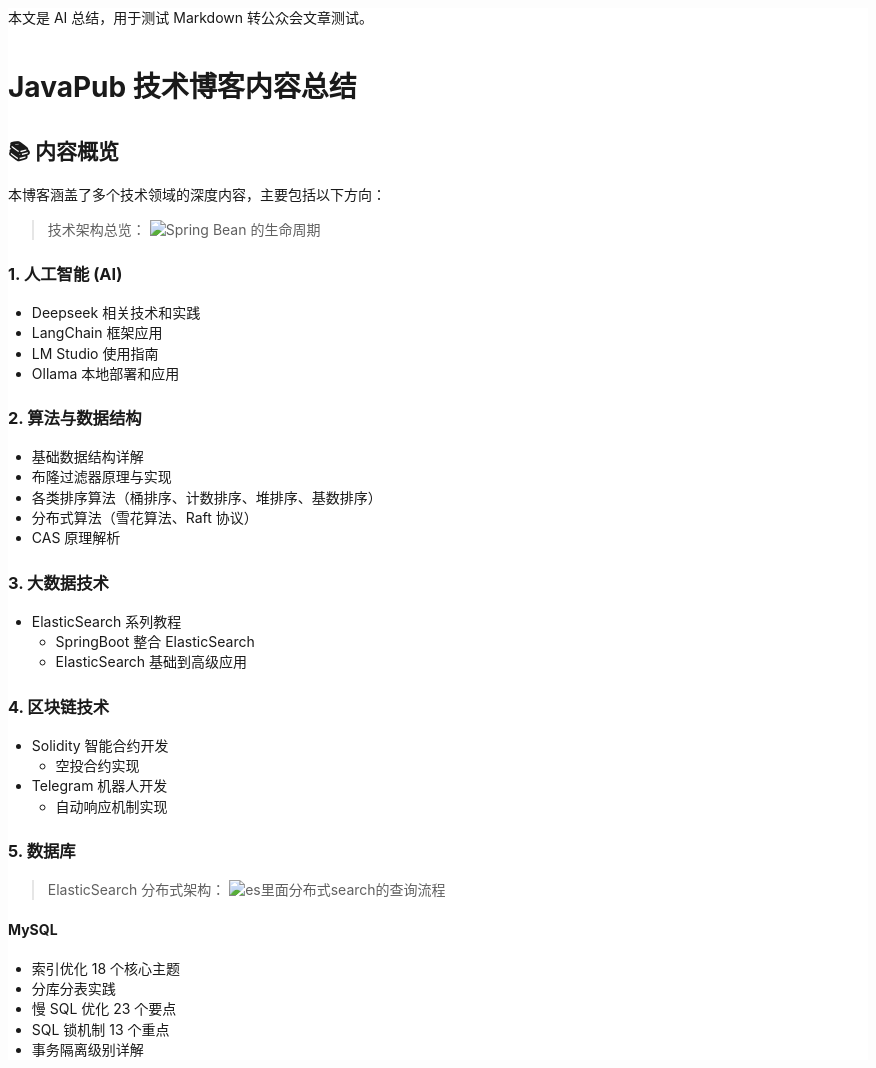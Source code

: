 本文是 AI 总结，用于测试 Markdown 转公众会文章测试。

# JavaPub 技术博客内容总结

## 📚 内容概览

本博客涵盖了多个技术领域的深度内容，主要包括以下方向：

> 技术架构总览：
> ![Spring Bean 的生命周期](https://javapub-common-oss.oss-cn-beijing.aliyuncs.com/javapub/2024%2F06%2F15%2F20240615-092735.png)


### 1. 人工智能 (AI)
- Deepseek 相关技术和实践
- LangChain 框架应用
- LM Studio 使用指南
- Ollama 本地部署和应用

### 2. 算法与数据结构
- 基础数据结构详解
- 布隆过滤器原理与实现
- 各类排序算法（桶排序、计数排序、堆排序、基数排序）
- 分布式算法（雪花算法、Raft 协议）
- CAS 原理解析

### 3. 大数据技术
- ElasticSearch 系列教程
  - SpringBoot 整合 ElasticSearch
  - ElasticSearch 基础到高级应用

### 4. 区块链技术
- Solidity 智能合约开发
  - 空投合约实现
- Telegram 机器人开发
  - 自动响应机制实现

### 5. 数据库

> ElasticSearch 分布式架构：
> ![es里面分布式search的查询流程](https://javapub-common-oss.oss-cn-beijing.aliyuncs.com/javapub/202405271035703.png)

#### MySQL
- 索引优化 18 个核心主题
- 分库分表实践
- 慢 SQL 优化 23 个要点
- SQL 锁机制 13 个重点
- 事务隔离级别详解
